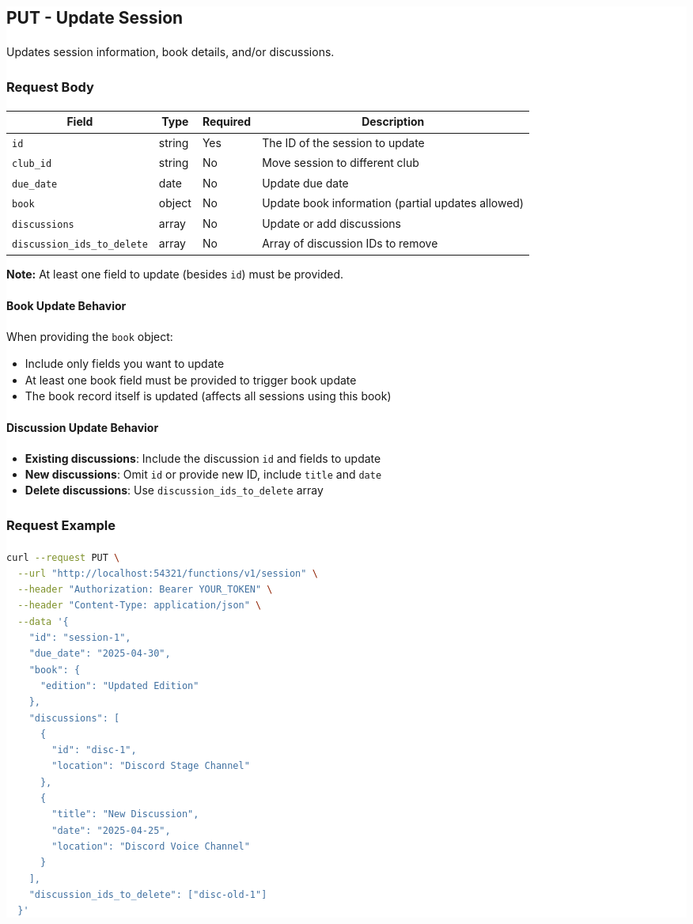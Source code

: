
## PUT - Update Session

Updates session information, book details, and/or discussions.

### Request Body

| Field | Type | Required | Description |
|-------|------|----------|-------------|
| `id` | string | Yes | The ID of the session to update |
| `club_id` | string | No | Move session to different club |
| `due_date` | date | No | Update due date |
| `book` | object | No | Update book information (partial updates allowed) |
| `discussions` | array | No | Update or add discussions |
| `discussion_ids_to_delete` | array | No | Array of discussion IDs to remove |

**Note:** At least one field to update (besides `id`) must be provided.

#### Book Update Behavior

When providing the `book` object:
- Include only fields you want to update
- At least one book field must be provided to trigger book update
- The book record itself is updated (affects all sessions using this book)

#### Discussion Update Behavior

- **Existing discussions**: Include the discussion `id` and fields to update
- **New discussions**: Omit `id` or provide new ID, include `title` and `date`
- **Delete discussions**: Use `discussion_ids_to_delete` array

### Request Example

```bash
curl --request PUT \
  --url "http://localhost:54321/functions/v1/session" \
  --header "Authorization: Bearer YOUR_TOKEN" \
  --header "Content-Type: application/json" \
  --data '{
    "id": "session-1",
    "due_date": "2025-04-30",
    "book": {
      "edition": "Updated Edition"
    },
    "discussions": [
      {
        "id": "disc-1",
        "location": "Discord Stage Channel"
      },
      {
        "title": "New Discussion",
        "date": "2025-04-25",
        "location": "Discord Voice Channel"
      }
    ],
    "discussion_ids_to_delete": ["disc-old-1"]
  }'
```
